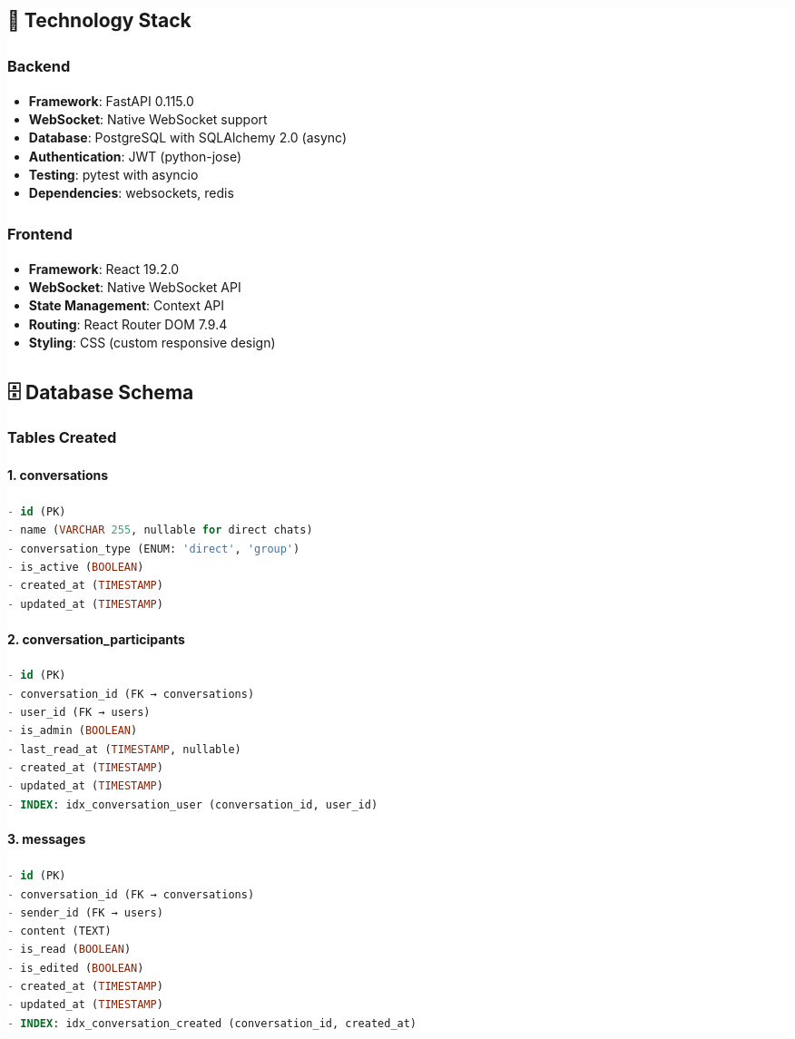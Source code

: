 ## 🔧 Technology Stack

### Backend
- **Framework**: FastAPI 0.115.0
- **WebSocket**: Native WebSocket support
- **Database**: PostgreSQL with SQLAlchemy 2.0 (async)
- **Authentication**: JWT (python-jose)
- **Testing**: pytest with asyncio
- **Dependencies**: websockets, redis

### Frontend
- **Framework**: React 19.2.0
- **WebSocket**: Native WebSocket API
- **State Management**: Context API
- **Routing**: React Router DOM 7.9.4
- **Styling**: CSS (custom responsive design)

## 🗄️ Database Schema

### Tables Created

#### 1. conversations
```sql
- id (PK)
- name (VARCHAR 255, nullable for direct chats)
- conversation_type (ENUM: 'direct', 'group')
- is_active (BOOLEAN)
- created_at (TIMESTAMP)
- updated_at (TIMESTAMP)
```

#### 2. conversation_participants
```sql
- id (PK)
- conversation_id (FK → conversations)
- user_id (FK → users)
- is_admin (BOOLEAN)
- last_read_at (TIMESTAMP, nullable)
- created_at (TIMESTAMP)
- updated_at (TIMESTAMP)
- INDEX: idx_conversation_user (conversation_id, user_id)
```

#### 3. messages
```sql
- id (PK)
- conversation_id (FK → conversations)
- sender_id (FK → users)
- content (TEXT)
- is_read (BOOLEAN)
- is_edited (BOOLEAN)
- created_at (TIMESTAMP)
- updated_at (TIMESTAMP)
- INDEX: idx_conversation_created (conversation_id, created_at)
```
